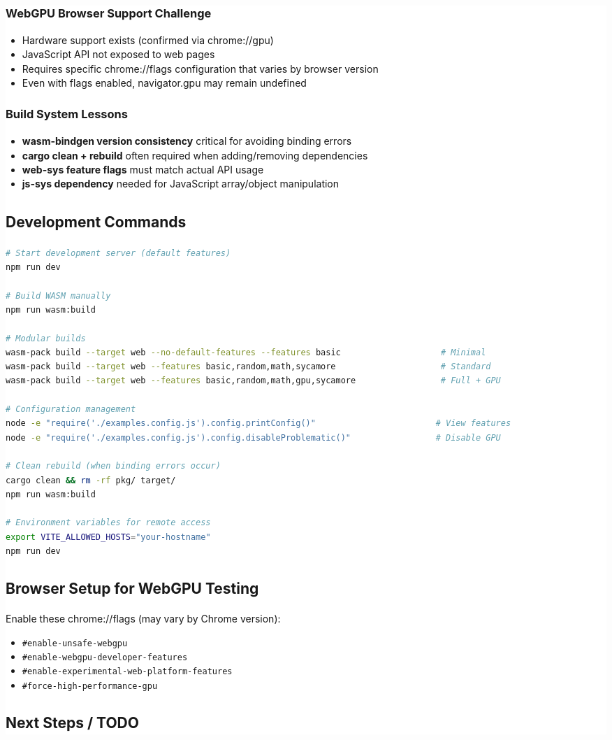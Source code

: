 ### WebGPU Browser Support Challenge
- Hardware support exists (confirmed via chrome://gpu)
- JavaScript API not exposed to web pages
- Requires specific chrome://flags configuration that varies by browser version
- Even with flags enabled, navigator.gpu may remain undefined

### Build System Lessons
- **wasm-bindgen version consistency** critical for avoiding binding errors
- **cargo clean + rebuild** often required when adding/removing dependencies
- **web-sys feature flags** must match actual API usage
- **js-sys dependency** needed for JavaScript array/object manipulation

## Development Commands

```bash
# Start development server (default features)
npm run dev

# Build WASM manually  
npm run wasm:build

# Modular builds
wasm-pack build --target web --no-default-features --features basic                    # Minimal
wasm-pack build --target web --features basic,random,math,sycamore                     # Standard 
wasm-pack build --target web --features basic,random,math,gpu,sycamore                 # Full + GPU

# Configuration management
node -e "require('./examples.config.js').config.printConfig()"                        # View features
node -e "require('./examples.config.js').config.disableProblematic()"                 # Disable GPU

# Clean rebuild (when binding errors occur)
cargo clean && rm -rf pkg/ target/
npm run wasm:build

# Environment variables for remote access
export VITE_ALLOWED_HOSTS="your-hostname"
npm run dev
```

## Browser Setup for WebGPU Testing

Enable these chrome://flags (may vary by Chrome version):
- `#enable-unsafe-webgpu`
- `#enable-webgpu-developer-features` 
- `#enable-experimental-web-platform-features`
- `#force-high-performance-gpu`

## Next Steps / TODO
